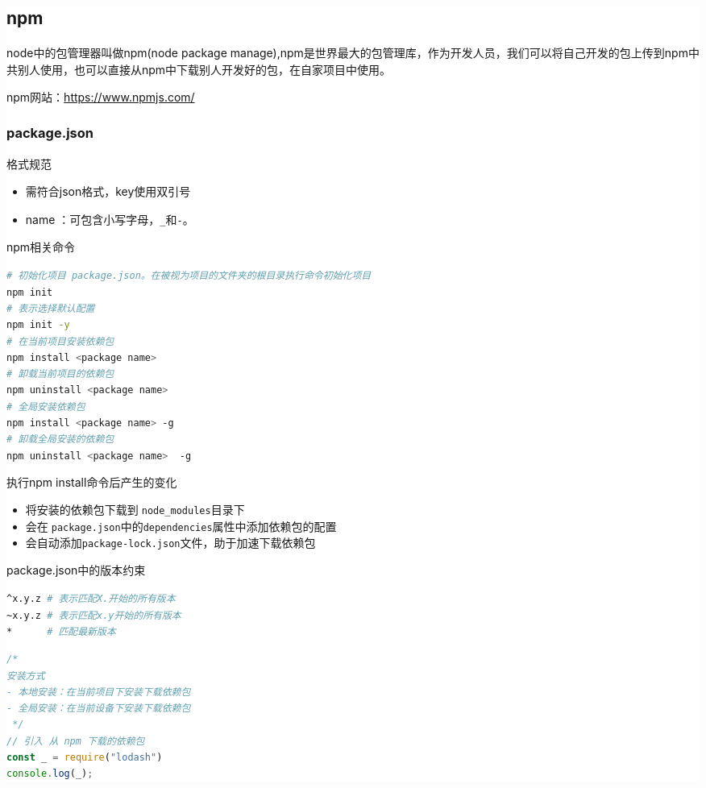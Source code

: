 ## npm

node中的包管理器叫做npm(node package manage),npm是世界最大的包管理库，作为开发人员，我们可以将自己开发的包上传到npm中共别人使用，也可以直接从npm中下载别人开发好的包，在自家项目中使用。

npm网站：https://www.npmjs.com/



### package.json

格式规范

- 需符合json格式，key使用双引号

- name ：可包含小写字母，`_`和`-`。

npm相关命令

```bash
# 初始化项目 package.json。在被视为项目的文件夹的根目录执行命令初始化项目
npm init
# 表示选择默认配置
npm init -y
# 在当前项目安装依赖包
npm install <package name>
# 卸载当前项目的依赖包
npm uninstall <package name>
# 全局安装依赖包
npm install <package name> -g
# 卸载全局安装的依赖包
npm uninstall <package name>  -g
```

执行npm install命令后产生的变化

- 将安装的依赖包下载到 `node_modules`目录下
- 会在 `package.json`中的`dependencies`属性中添加依赖包的配置
- 会自动添加`package-lock.json`文件，助于加速下载依赖包

package.json中的版本约束

```bash
^x.y.z # 表示匹配X.开始的所有版本
~x.y.z # 表示匹配x.y开始的所有版本
*      # 匹配最新版本
```

 ```javascript
 /*
 安装方式
 - 本地安装：在当前项目下安装下载依赖包
 - 全局安装：在当前设备下安装下载依赖包
  */
 // 引入 从 npm 下载的依赖包
 const _ = require("lodash")
 console.log(_);
 ```
